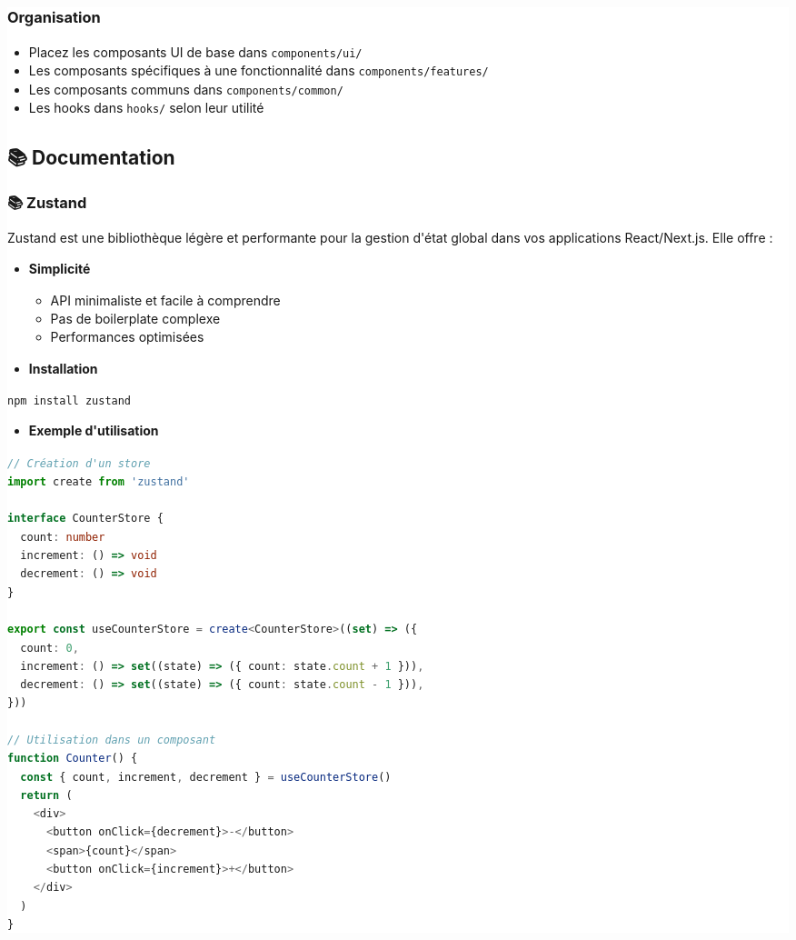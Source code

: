 ### Organisation
- Placez les composants UI de base dans `components/ui/`
- Les composants spécifiques à une fonctionnalité dans `components/features/`
- Les composants communs dans `components/common/`
- Les hooks dans `hooks/` selon leur utilité

## 📚 Documentation

### 📚 Zustand
Zustand est une bibliothèque légère et performante pour la gestion d'état global dans vos applications React/Next.js. Elle offre :

- **Simplicité**
  - API minimaliste et facile à comprendre
  - Pas de boilerplate complexe
  - Performances optimisées

- **Installation**
```bash
npm install zustand
```

- **Exemple d'utilisation**
```typescript
// Création d'un store
import create from 'zustand'

interface CounterStore {
  count: number
  increment: () => void
  decrement: () => void
}

export const useCounterStore = create<CounterStore>((set) => ({
  count: 0,
  increment: () => set((state) => ({ count: state.count + 1 })),
  decrement: () => set((state) => ({ count: state.count - 1 })),
}))

// Utilisation dans un composant
function Counter() {
  const { count, increment, decrement } = useCounterStore()
  return (
    <div>
      <button onClick={decrement}>-</button>
      <span>{count}</span>
      <button onClick={increment}>+</button>
    </div>
  )
}
```
